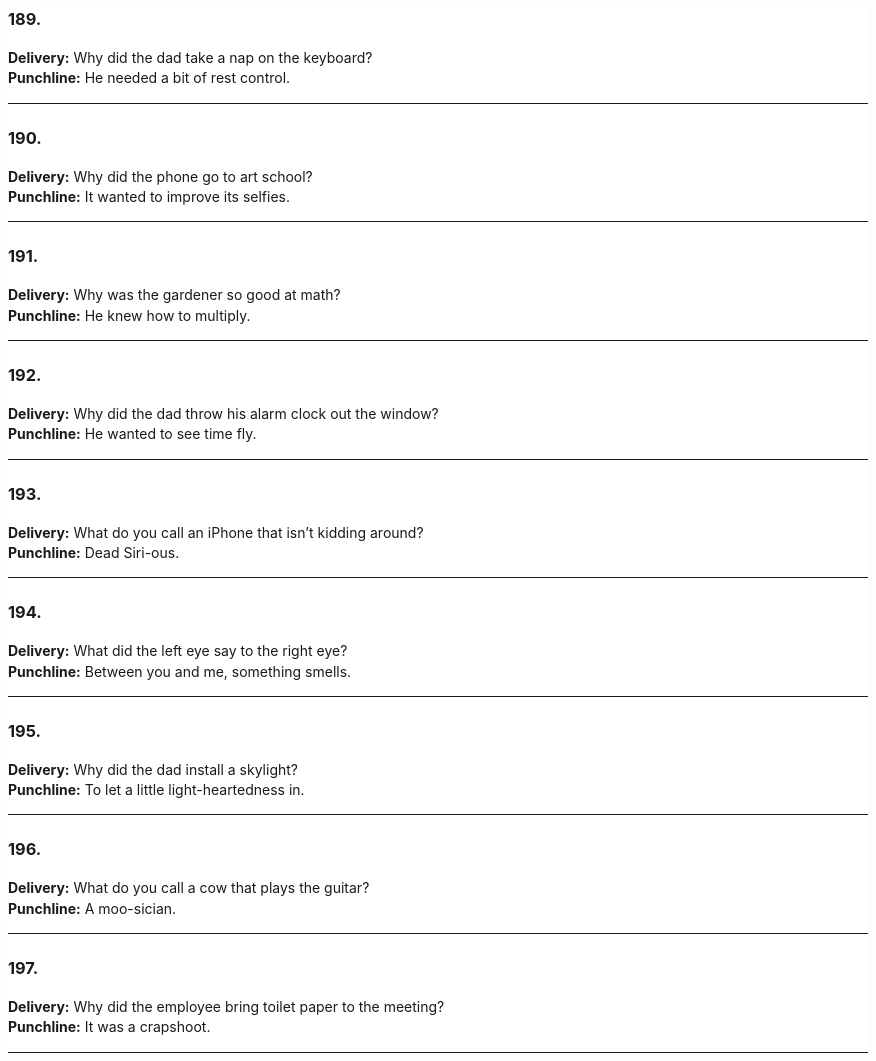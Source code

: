 
### 189.
**Delivery:** Why did the dad take a nap on the keyboard?  
**Punchline:** He needed a bit of rest control.

---

### 190.
**Delivery:** Why did the phone go to art school?  
**Punchline:** It wanted to improve its selfies.

---

### 191.
**Delivery:** Why was the gardener so good at math?  
**Punchline:** He knew how to multiply.

---

### 192.
**Delivery:** Why did the dad throw his alarm clock out the window?  
**Punchline:** He wanted to see time fly.

---

### 193.
**Delivery:** What do you call an iPhone that isn’t kidding around?  
**Punchline:** Dead Siri-ous.

---

### 194.
**Delivery:** What did the left eye say to the right eye?  
**Punchline:** Between you and me, something smells.

---

### 195.
**Delivery:** Why did the dad install a skylight?  
**Punchline:** To let a little light-heartedness in.

---

### 196.
**Delivery:** What do you call a cow that plays the guitar?  
**Punchline:** A moo-sician.

---

### 197.
**Delivery:** Why did the employee bring toilet paper to the meeting?  
**Punchline:** It was a crapshoot.

---